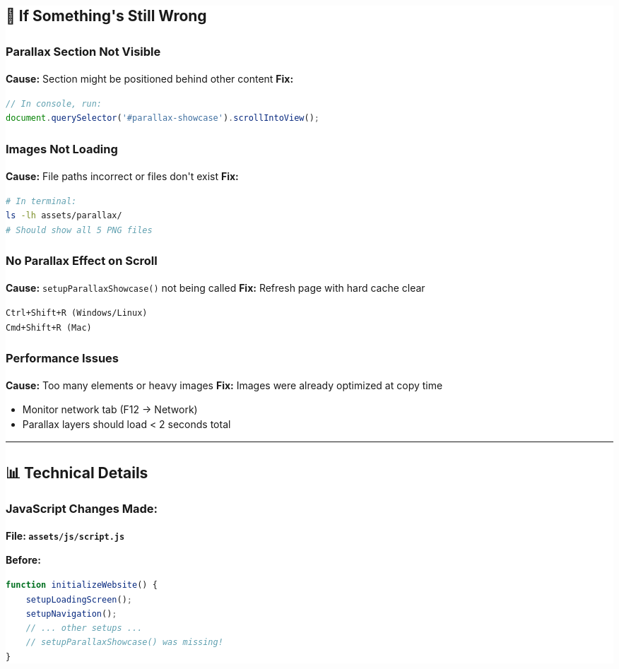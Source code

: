 
## 🐛 If Something's Still Wrong

### Parallax Section Not Visible
**Cause:** Section might be positioned behind other content
**Fix:** 
```javascript
// In console, run:
document.querySelector('#parallax-showcase').scrollIntoView();
```

### Images Not Loading
**Cause:** File paths incorrect or files don't exist
**Fix:**
```bash
# In terminal:
ls -lh assets/parallax/
# Should show all 5 PNG files
```

### No Parallax Effect on Scroll
**Cause:** `setupParallaxShowcase()` not being called
**Fix:** Refresh page with hard cache clear
```
Ctrl+Shift+R (Windows/Linux)
Cmd+Shift+R (Mac)
```

### Performance Issues
**Cause:** Too many elements or heavy images
**Fix:** Images were already optimized at copy time
- Monitor network tab (F12 → Network)
- Parallax layers should load < 2 seconds total

---

## 📊 Technical Details

### JavaScript Changes Made:

**File: `assets/js/script.js`**

**Before:**
```javascript
function initializeWebsite() {
    setupLoadingScreen();
    setupNavigation();
    // ... other setups ...
    // setupParallaxShowcase() was missing!
}
```
